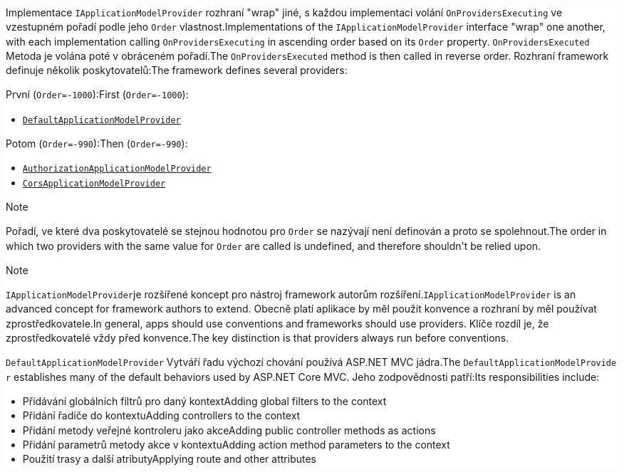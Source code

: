 <span data-ttu-id="8a8b3-128">Implementace `IApplicationModelProvider` rozhraní "wrap" jiné, s každou implementaci volání `OnProvidersExecuting` ve vzestupném pořadí podle jeho `Order` vlastnost.</span><span class="sxs-lookup"><span data-stu-id="8a8b3-128">Implementations of the `IApplicationModelProvider` interface "wrap" one another, with each implementation calling `OnProvidersExecuting` in ascending order based on its `Order` property.</span></span> <span data-ttu-id="8a8b3-129">`OnProvidersExecuted` Metoda je volána poté v obráceném pořadí.</span><span class="sxs-lookup"><span data-stu-id="8a8b3-129">The `OnProvidersExecuted` method is then called in reverse order.</span></span> <span data-ttu-id="8a8b3-130">Rozhraní framework definuje několik poskytovatelů:</span><span class="sxs-lookup"><span data-stu-id="8a8b3-130">The framework defines several providers:</span></span>

<span data-ttu-id="8a8b3-131">První (`Order=-1000`):</span><span class="sxs-lookup"><span data-stu-id="8a8b3-131">First (`Order=-1000`):</span></span>

* [`DefaultApplicationModelProvider`](https://docs.microsoft.com/aspnet/core/api/microsoft.aspnetcore.mvc.internal.defaultapplicationmodelprovider)

<span data-ttu-id="8a8b3-132">Potom (`Order=-990`):</span><span class="sxs-lookup"><span data-stu-id="8a8b3-132">Then (`Order=-990`):</span></span>

* [`AuthorizationApplicationModelProvider`](https://docs.microsoft.com/aspnet/core/api/microsoft.aspnetcore.mvc.internal.authorizationapplicationmodelprovider)
* [`CorsApplicationModelProvider`](https://docs.microsoft.com/aspnet/core/api/microsoft.aspnetcore.mvc.cors.internal.corsapplicationmodelprovider)

> [!NOTE]
> <span data-ttu-id="8a8b3-133">Pořadí, ve které dva poskytovatelé se stejnou hodnotou pro `Order` se nazývají není definován a proto se spolehnout.</span><span class="sxs-lookup"><span data-stu-id="8a8b3-133">The order in which two providers with the same value for `Order` are called is undefined, and therefore shouldn't be relied upon.</span></span>

> [!NOTE]
> <span data-ttu-id="8a8b3-134">`IApplicationModelProvider`je rozšířené koncept pro nástroj framework autorům rozšíření.</span><span class="sxs-lookup"><span data-stu-id="8a8b3-134">`IApplicationModelProvider` is an advanced concept for framework authors to extend.</span></span> <span data-ttu-id="8a8b3-135">Obecně platí aplikace by měl použít konvence a rozhraní by měl používat zprostředkovatele.</span><span class="sxs-lookup"><span data-stu-id="8a8b3-135">In general, apps should use conventions and frameworks should use providers.</span></span> <span data-ttu-id="8a8b3-136">Klíče rozdíl je, že zprostředkovatelé vždy před konvence.</span><span class="sxs-lookup"><span data-stu-id="8a8b3-136">The key distinction is that providers always run before conventions.</span></span>

<span data-ttu-id="8a8b3-137">`DefaultApplicationModelProvider` Vytváří řadu výchozí chování používá ASP.NET MVC jádra.</span><span class="sxs-lookup"><span data-stu-id="8a8b3-137">The `DefaultApplicationModelProvider` establishes many of the default behaviors used by ASP.NET Core MVC.</span></span> <span data-ttu-id="8a8b3-138">Jeho zodpovědnosti patří:</span><span class="sxs-lookup"><span data-stu-id="8a8b3-138">Its responsibilities include:</span></span>

* <span data-ttu-id="8a8b3-139">Přidávání globálních filtrů pro daný kontext</span><span class="sxs-lookup"><span data-stu-id="8a8b3-139">Adding global filters to the context</span></span>
* <span data-ttu-id="8a8b3-140">Přidání řadiče do kontextu</span><span class="sxs-lookup"><span data-stu-id="8a8b3-140">Adding controllers to the context</span></span>
* <span data-ttu-id="8a8b3-141">Přidání metody veřejné kontroleru jako akce</span><span class="sxs-lookup"><span data-stu-id="8a8b3-141">Adding public controller methods as actions</span></span>
* <span data-ttu-id="8a8b3-142">Přidání parametrů metody akce v kontextu</span><span class="sxs-lookup"><span data-stu-id="8a8b3-142">Adding action method parameters to the context</span></span>
* <span data-ttu-id="8a8b3-143">Použití trasy a další atributy</span><span class="sxs-lookup"><span data-stu-id="8a8b3-143">Applying route and other attributes</span></span>
